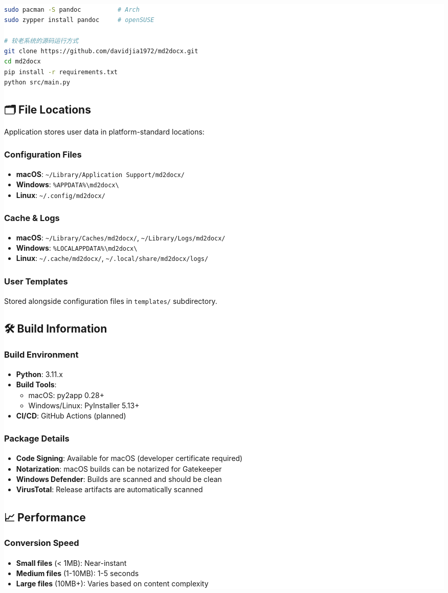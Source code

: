 ```bash
sudo pacman -S pandoc          # Arch
sudo zypper install pandoc     # openSUSE

# 较老系统的源码运行方式
git clone https://github.com/davidjia1972/md2docx.git
cd md2docx
pip install -r requirements.txt
python src/main.py
```

## 🗂️ File Locations

Application stores user data in platform-standard locations:

### Configuration Files
- **macOS**: `~/Library/Application Support/md2docx/`
- **Windows**: `%APPDATA%\md2docx\`
- **Linux**: `~/.config/md2docx/`

### Cache & Logs
- **macOS**: `~/Library/Caches/md2docx/`, `~/Library/Logs/md2docx/`
- **Windows**: `%LOCALAPPDATA%\md2docx\`
- **Linux**: `~/.cache/md2docx/`, `~/.local/share/md2docx/logs/`

### User Templates
Stored alongside configuration files in `templates/` subdirectory.

## 🛠️ Build Information

### Build Environment
- **Python**: 3.11.x
- **Build Tools**: 
  - macOS: py2app 0.28+
  - Windows/Linux: PyInstaller 5.13+
- **CI/CD**: GitHub Actions (planned)

### Package Details
- **Code Signing**: Available for macOS (developer certificate required)
- **Notarization**: macOS builds can be notarized for Gatekeeper
- **Windows Defender**: Builds are scanned and should be clean
- **VirusTotal**: Release artifacts are automatically scanned

## 📈 Performance

### Conversion Speed
- **Small files** (< 1MB): Near-instant
- **Medium files** (1-10MB): 1-5 seconds
- **Large files** (10MB+): Varies based on content complexity
